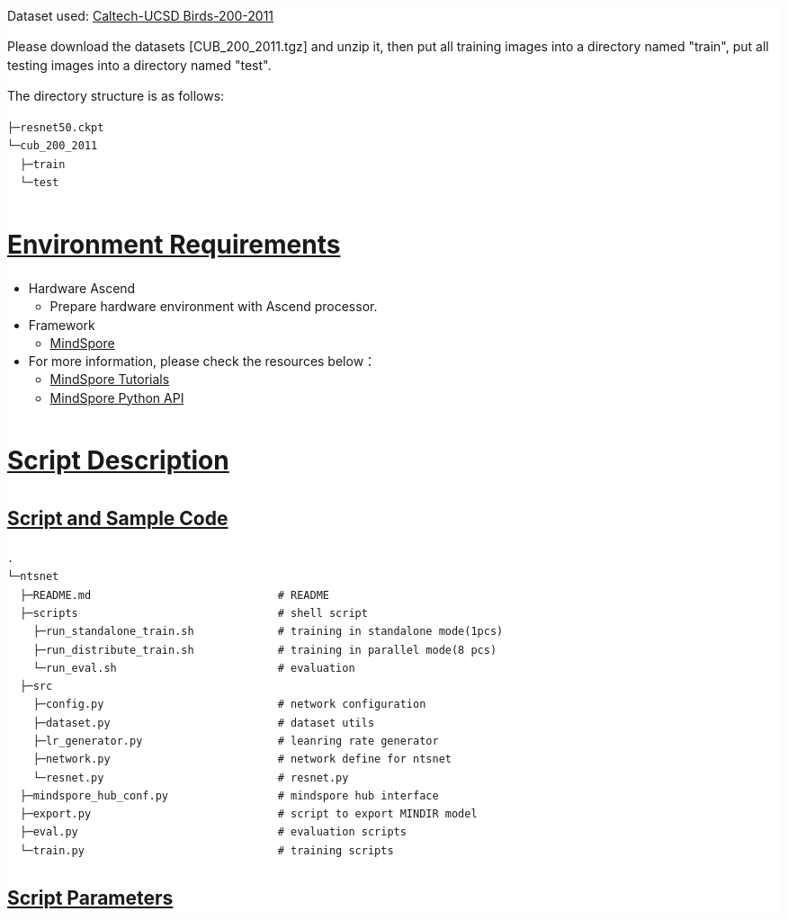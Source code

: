 Dataset used: [Caltech-UCSD Birds-200-2011](<http://www.vision.caltech.edu/visipedia/CUB-200-2011.html>)

Please download the datasets [CUB_200_2011.tgz] and unzip it, then put all training images into a directory named "train", put all testing images into a directory named "test".

The directory structure is as follows:

```path
├─resnet50.ckpt
└─cub_200_2011
  ├─train
  └─test
```

# [Environment Requirements](#contents)

- Hardware Ascend
    - Prepare hardware environment with Ascend processor.
- Framework
    - [MindSpore](https://www.mindspore.cn/install/en)
- For more information, please check the resources below：
    - [MindSpore Tutorials](https://www.mindspore.cn/tutorials/en/master/index.html)
    - [MindSpore Python API](https://www.mindspore.cn/docs/api/en/master/index.html)

# [Script Description](#contents)

## [Script and Sample Code](#contents)

```shell
.
└─ntsnet
  ├─README.md                             # README
  ├─scripts                               # shell script
    ├─run_standalone_train.sh             # training in standalone mode(1pcs)
    ├─run_distribute_train.sh             # training in parallel mode(8 pcs)
    └─run_eval.sh                         # evaluation
  ├─src
    ├─config.py                           # network configuration
    ├─dataset.py                          # dataset utils
    ├─lr_generator.py                     # leanring rate generator
    ├─network.py                          # network define for ntsnet
    └─resnet.py                           # resnet.py
  ├─mindspore_hub_conf.py                 # mindspore hub interface
  ├─export.py                             # script to export MINDIR model
  ├─eval.py                               # evaluation scripts
  └─train.py                              # training scripts
```

## [Script Parameters](#contents)
